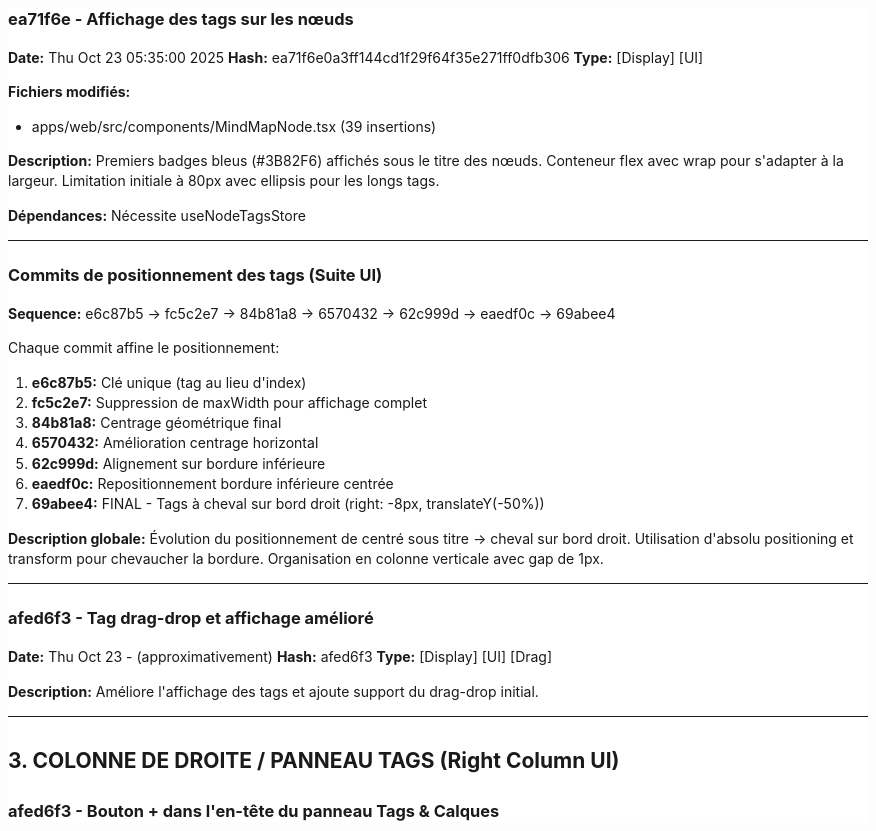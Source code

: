 ### ea71f6e - Affichage des tags sur les nœuds

**Date:** Thu Oct 23 05:35:00 2025
**Hash:** ea71f6e0a3ff144cd1f29f64f35e271ff0dfb306
**Type:** [Display] [UI]

**Fichiers modifiés:**

- apps/web/src/components/MindMapNode.tsx (39 insertions)

**Description:**
Premiers badges bleus (#3B82F6) affichés sous le titre des nœuds.
Conteneur flex avec wrap pour s'adapter à la largeur.
Limitation initiale à 80px avec ellipsis pour les longs tags.

**Dépendances:** Nécessite useNodeTagsStore

---

### Commits de positionnement des tags (Suite UI)

**Sequence:** e6c87b5 → fc5c2e7 → 84b81a8 → 6570432 → 62c999d → eaedf0c → 69abee4

Chaque commit affine le positionnement:

1. **e6c87b5:** Clé unique (tag au lieu d'index)
2. **fc5c2e7:** Suppression de maxWidth pour affichage complet
3. **84b81a8:** Centrage géométrique final
4. **6570432:** Amélioration centrage horizontal
5. **62c999d:** Alignement sur bordure inférieure
6. **eaedf0c:** Repositionnement bordure inférieure centrée
7. **69abee4:** FINAL - Tags à cheval sur bord droit (right: -8px, translateY(-50%))

**Description globale:**
Évolution du positionnement de centré sous titre → cheval sur bord droit.
Utilisation d'absolu positioning et transform pour chevaucher la bordure.
Organisation en colonne verticale avec gap de 1px.

---

### afed6f3 - Tag drag-drop et affichage amélioré

**Date:** Thu Oct 23 - (approximativement)
**Hash:** afed6f3
**Type:** [Display] [UI] [Drag]

**Description:**
Améliore l'affichage des tags et ajoute support du drag-drop initial.

---

## 3. COLONNE DE DROITE / PANNEAU TAGS (Right Column UI)

### afed6f3 - Bouton + dans l'en-tête du panneau Tags & Calques
